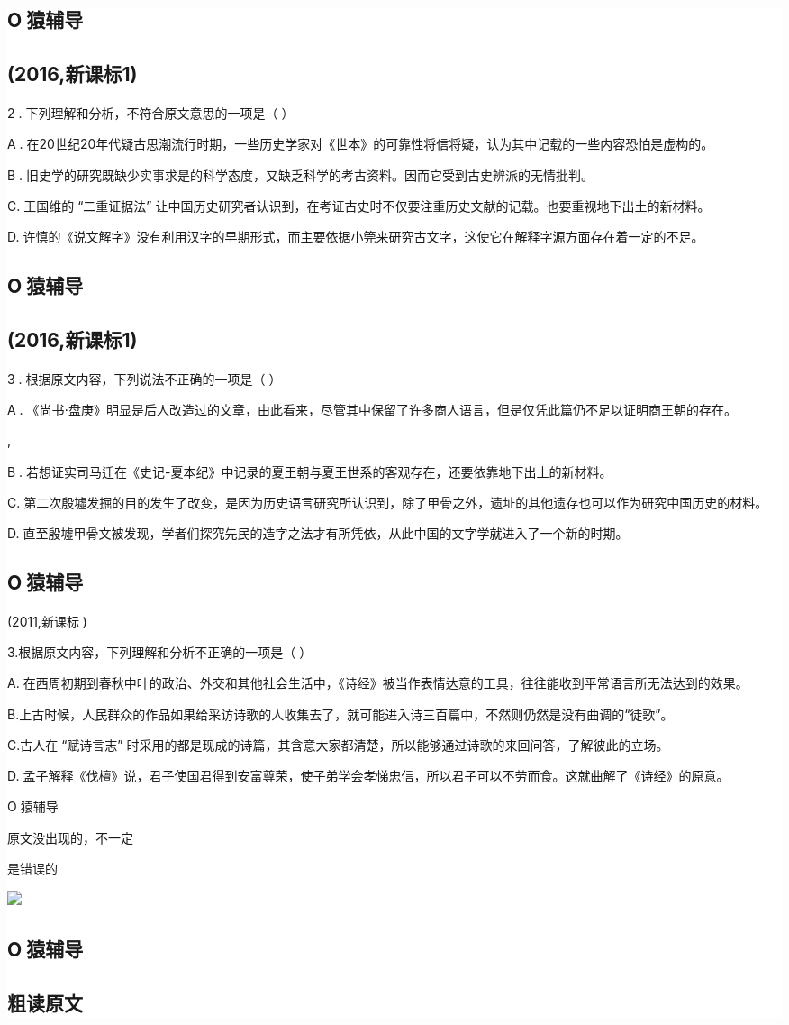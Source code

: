 ## O 猿辅导

## (2016,新课标1)

2 . 下列理解和分析，不符合原文意思的一项是（ ）

A . 在20世纪20年代疑古思潮流行时期，一些历史学家对《世本》的可靠性将信将疑，认为其中记载的一些内容恐怕是虚构的。

B . 旧史学的研究既缺少实事求是的科学态度，又缺乏科学的考古资料。因而它受到古史辨派的无情批判。

C. 王国维的 “二重证据法” 让中国历史研究者认识到，在考证古史时不仅要注重历史文献的记载。也要重视地下出土的新材料。

D. 许慎的《说文解字》没有利用汉字的早期形式，而主要依据小筦来研究古文字，这使它在解释字源方面存在着一定的不足。

## O 猿辅导

## (2016,新课标1)

3 . 根据原文内容，下列说法不正确的一项是（ ）

A . 《尚书$\cdot$盘庚》明显是后人改造过的文章，由此看来，尽管其中保留了许多商人语言，但是仅凭此篇仍不足以证明商王朝的存在。

,

B . 若想证实司马迁在《史记-夏本纪》中记录的夏王朝与夏王世系的客观存在，还要依靠地下出土的新材料。

C. 第二次殷墟发掘的目的发生了改变，是因为历史语言研究所认识到，除了甲骨之外，遗址的其他遗存也可以作为研究中国历史的材料。

D. 直至殷墟甲骨文被发现，学者们探究先民的造字之法才有所凭依，从此中国的文字学就进入了一个新的时期。

## O 猿辅导

(2011,新课标 )

3.根据原文内容，下列理解和分析不正确的一项是（ ）

A. 在西周初期到春秋中叶的政治、外交和其他社会生活中，《诗经》被当作表情达意的工具，往往能收到平常语言所无法达到的效果。

B.上古时候，人民群众的作品如果给采访诗歌的人收集去了，就可能进入诗三百篇中，不然则仍然是没有曲调的“徒歌”。

C.古人在 “赋诗言志” 时采用的都是现成的诗篇，其含意大家都清楚，所以能够通过诗歌的来回问答，了解彼此的立场。

D. 孟子解释《伐檀》说，君子使国君得到安富尊荣，使子弟学会孝悌忠信，所以君子可以不劳而食。这就曲解了《诗经》的原意。

O 猿辅导

原文没出现的，不一定

是错误的

![](https://cdn.mathpix.com/cropped/2024_04_28_d3769a538c4a97bc7aabg-028.jpg?height=1090&width=1540&top_left_y=670&top_left_x=812)

## O 猿辅导

## 粗读原文
